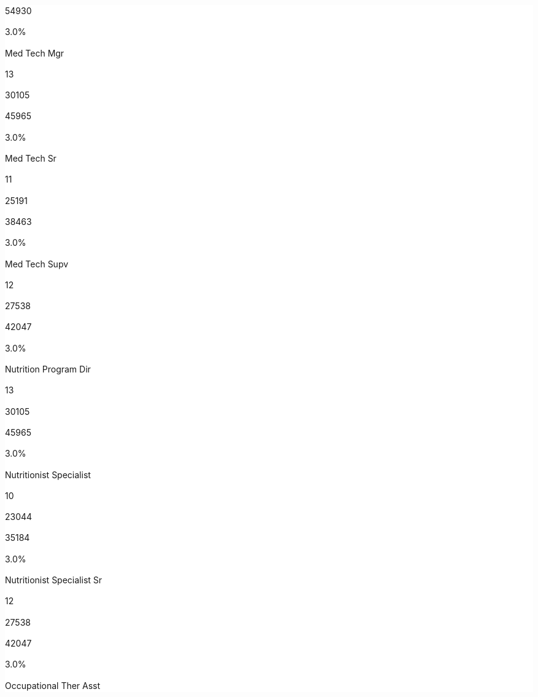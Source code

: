 54930

3.0%

Med Tech Mgr

13

30105

45965

3.0%

Med Tech Sr

11

25191

38463

3.0%

Med Tech Supv

12

27538

42047

3.0%

Nutrition Program Dir

13

30105

45965

3.0%

Nutritionist Specialist

10

23044

35184

3.0%

Nutritionist Specialist Sr

12

27538

42047

3.0%

Occupational Ther Asst
